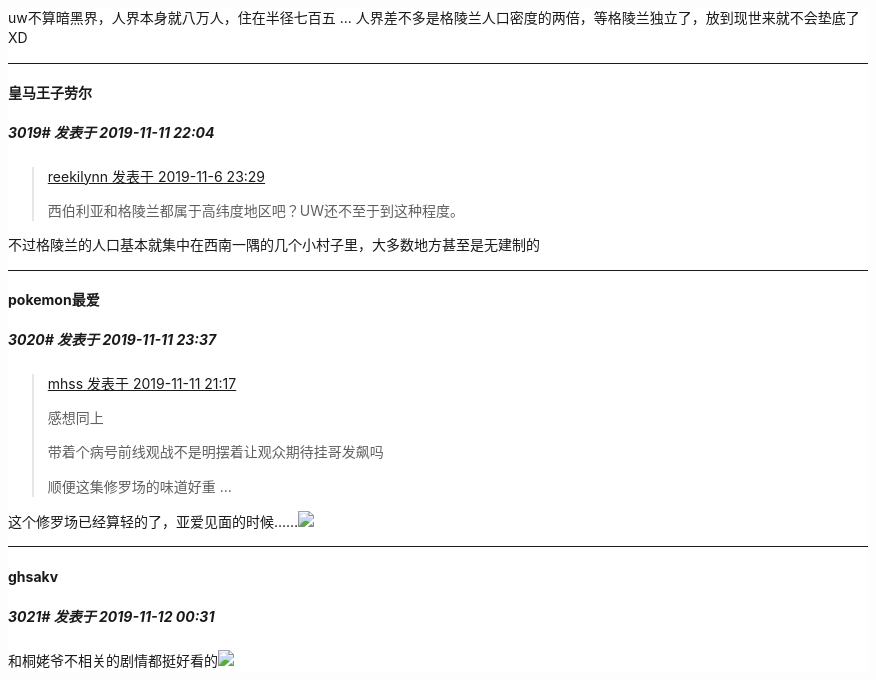 uw不算暗黑界，人界本身就八万人，住在半径七百五 ...</blockquote>
人界差不多是格陵兰人口密度的两倍，等格陵兰独立了，放到现世来就不会垫底了XD







*****

####  皇马王子劳尔  
##### 3019#       发表于 2019-11-11 22:04



<blockquote><a href="httphttps://bbs.saraba1st.com/2b/forum.php?mod=redirect&amp;goto=findpost&amp;pid=45432660&amp;ptid=1550732" target="_blank">reekilynn 发表于 2019-11-6 23:29</a>

西伯利亚和格陵兰都属于高纬度地区吧？UW还不至于到这种程度。</blockquote>
不过格陵兰的人口基本就集中在西南一隅的几个小村子里，大多数地方甚至是无建制的







*****

####  pokemon最爱  
##### 3020#       发表于 2019-11-11 23:37



<blockquote><a href="httphttps://bbs.saraba1st.com/2b/forum.php?mod=redirect&amp;goto=findpost&amp;pid=45481912&amp;ptid=1550732" target="_blank">mhss 发表于 2019-11-11 21:17</a>

感想同上

带着个病号前线观战不是明摆着让观众期待挂哥发飙吗

顺便这集修罗场的味道好重 ...</blockquote>
这个修罗场已经算轻的了，亚爱见面的时候……<img src="https://static.saraba1st.com/image/smiley/face2017/067.png" referrerpolicy="no-referrer">







*****

####  ghsakv  
##### 3021#       发表于 2019-11-12 00:31




和桐姥爷不相关的剧情都挺好看的<img src="https://static.saraba1st.com/image/smiley/face2017/004.gif" referrerpolicy="no-referrer">






